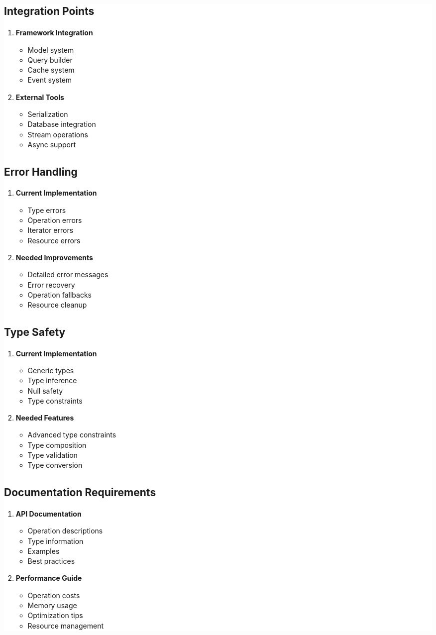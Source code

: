 ## Integration Points

1. **Framework Integration**
   - Model system
   - Query builder
   - Cache system
   - Event system

2. **External Tools**
   - Serialization
   - Database integration
   - Stream operations
   - Async support

## Error Handling

1. **Current Implementation**
   - Type errors
   - Operation errors
   - Iterator errors
   - Resource errors

2. **Needed Improvements**
   - Detailed error messages
   - Error recovery
   - Operation fallbacks
   - Resource cleanup

## Type Safety

1. **Current Implementation**
   - Generic types
   - Type inference
   - Null safety
   - Type constraints

2. **Needed Features**
   - Advanced type constraints
   - Type composition
   - Type validation
   - Type conversion

## Documentation Requirements

1. **API Documentation**
   - Operation descriptions
   - Type information
   - Examples
   - Best practices

2. **Performance Guide**
   - Operation costs
   - Memory usage
   - Optimization tips
   - Resource management
